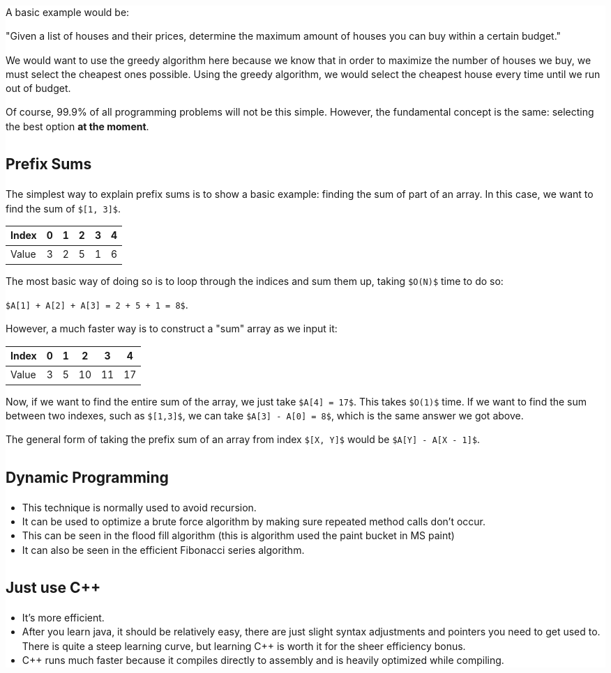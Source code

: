 A basic example would be:

"Given a list of houses and their prices, determine the maximum amount of houses you can buy within a certain budget."

We would want to use the greedy algorithm here because we know that in order to maximize the number of houses we buy, we must select the cheapest
ones possible. Using the greedy algorithm, we would select the cheapest house every time until we run out of budget.

Of course, 99.9% of all programming problems will not be this simple. However, the fundamental concept is the same: selecting the best
option **at the moment**.

## Prefix Sums
The simplest way to explain prefix sums is to show a basic example: finding the sum of part of an array. In this case, we want to find the sum of `$[1, 3]$`.

|Index| 0 | 1 | 2 | 3 | 4 |
| --- | --- | --- | --- | --- | --- |
|Value| 3 | 2 | 5 | 1 | 6 |

The most basic way of doing so is to loop through the indices and sum them up, taking `$O(N)$` time to do so:

`$A[1] + A[2] + A[3] = 2 + 5 + 1 = 8$`.

However, a much faster way is to construct a "sum" array as we input it:

|Index| 0 | 1 | 2 | 3 | 4 |
| --- | --- | --- | --- | --- | --- |
|Value| 3 | 5 | 10 | 11 | 17 |

Now, if we want to find the entire sum of the array, we just take `$A[4] = 17$`. This takes `$O(1)$` time. If we want to find the sum between two indexes,
such as `$[1,3]$`, we can take `$A[3] - A[0] = 8$`, which is the same answer we got above.

The general form of taking the prefix sum of an array from index `$[X, Y]$` would be `$A[Y] - A[X - 1]$`.


## Dynamic Programming

*   This technique is normally used to avoid recursion.
*   It can be used to optimize a brute force algorithm by making sure repeated method calls don’t occur.
*   This can be seen in the flood fill algorithm (this is algorithm used the paint bucket in MS paint)
*   It can also be seen in the efficient Fibonacci series algorithm.

## Just use C++

*   It’s more efficient.
*   After you learn java, it should be relatively easy, there are just slight syntax adjustments and pointers you need to get used to. There is quite a steep learning curve, but learning C++ is worth it for the sheer efficiency bonus.
*   C++ runs much faster because it compiles directly to assembly and is heavily optimized while compiling.
